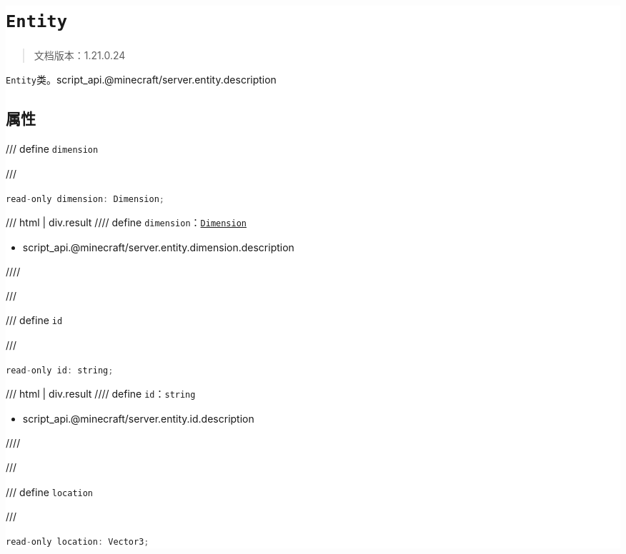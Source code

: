 # `Entity`

> 文档版本：1.21.0.24

`Entity`类。script_api.@minecraft/server.entity.description

## 属性

/// define
`dimension`


///

```js
read-only dimension: Dimension;
```

/// html | div.result
//// define
`dimension`：[`Dimension`](./dimension.md)

- script_api.@minecraft/server.entity.dimension.description


////

///


/// define
`id`


///

```js
read-only id: string;
```

/// html | div.result
//// define
`id`：`string`

- script_api.@minecraft/server.entity.id.description


////

///


/// define
`location`


///

```js
read-only location: Vector3;
```
